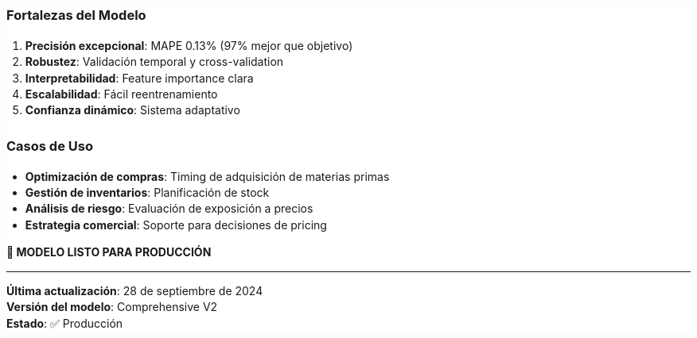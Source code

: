 ### **Fortalezas del Modelo**
1. **Precisión excepcional**: MAPE 0.13% (97% mejor que objetivo)
2. **Robustez**: Validación temporal y cross-validation
3. **Interpretabilidad**: Feature importance clara
4. **Escalabilidad**: Fácil reentrenamiento
5. **Confianza dinámico**: Sistema adaptativo

### **Casos de Uso**
- **Optimización de compras**: Timing de adquisición de materias primas
- **Gestión de inventarios**: Planificación de stock
- **Análisis de riesgo**: Evaluación de exposición a precios
- **Estrategia comercial**: Soporte para decisiones de pricing

**🎉 MODELO LISTO PARA PRODUCCIÓN**

---

**Última actualización**: 28 de septiembre de 2024  
**Versión del modelo**: Comprehensive V2  
**Estado**: ✅ Producción
